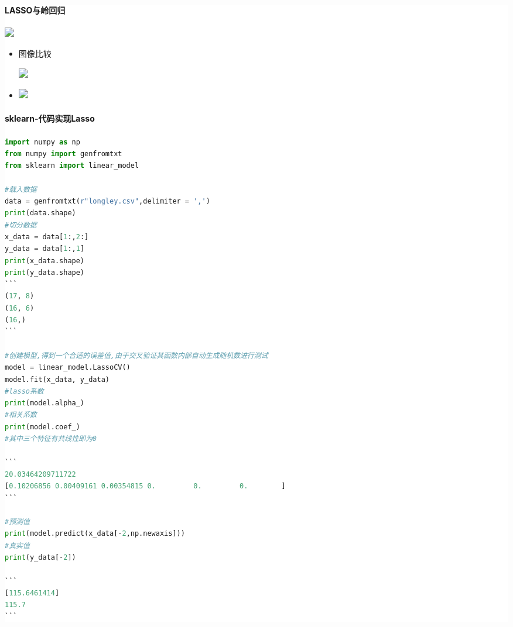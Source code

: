 #### LASSO与岭回归

![](http://img.zhengyua.cn/img/20200306111653.png)

- 图像比较

  ![](http://img.zhengyua.cn/img/20200306111842.png)

- ![](http://img.zhengyua.cn/img/20200306112924.png)

#### sklearn-代码实现Lasso

```python
import numpy as np
from numpy import genfromtxt
from sklearn import linear_model

#载入数据
data = genfromtxt(r"longley.csv",delimiter = ',')
print(data.shape)
#切分数据
x_data = data[1:,2:]
y_data = data[1:,1]
print(x_data.shape)
print(y_data.shape)
​```
(17, 8)
(16, 6)
(16,)
​```

#创建模型,得到一个合适的误差值,由于交叉验证其函数内部自动生成随机数进行测试
model = linear_model.LassoCV()
model.fit(x_data, y_data)
#lasso系数
print(model.alpha_)
#相关系数
print(model.coef_)
#其中三个特征有共线性即为0

​```
20.03464209711722
[0.10206856 0.00409161 0.00354815 0.         0.         0.        ]
​```

#预测值
print(model.predict(x_data[-2,np.newaxis]))
#真实值
print(y_data[-2])

​```
[115.6461414]
115.7
​```
```
